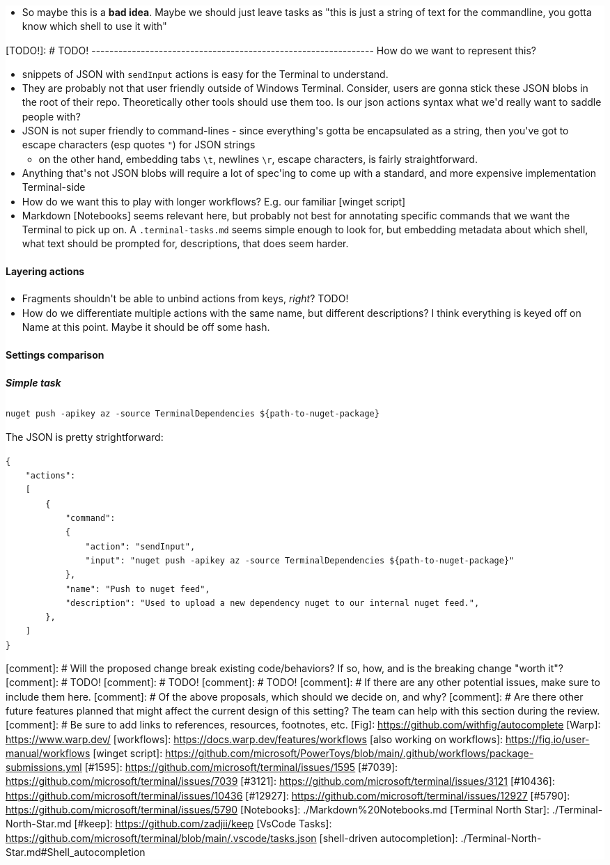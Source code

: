   - So maybe this is a **bad idea**. Maybe we should just leave tasks as "this
    is just a string of text for the commandline, you gotta know which shell to
    use it with"

[TODO!]: # TODO! ---------------------------------------------------------------
How do we want to represent this?
* snippets of JSON with `sendInput` actions is easy for the Terminal to understand.
* They are probably not that user friendly outside of Windows Terminal.
  Consider, users are gonna stick these JSON blobs in the root of their repo.
  Theoretically other tools should use them too. Is our json actions syntax what
  we'd really want to saddle people with?
* JSON is not super friendly to command-lines - since everything's gotta be
  encapsulated as a string, then you've got to escape characters (esp quotes
  `"`) for JSON strings
  - on the other hand, embedding tabs `\t`, newlines `\r`, escape characters, is fairly
    straightforward.
* Anything that's not JSON blobs will require a lot of spec'ing to come up with
  a standard, and more expensive implementation Terminal-side
* How do we want this to play with longer workflows? E.g. our familiar [winget script]
* Markdown [Notebooks] seems relevant here, but probably not best for annotating
  specific commands that we want the Terminal to pick up on. A
  `.terminal-tasks.md` seems simple enough to look for, but embedding metadata
  about which shell, what text should be prompted for, descriptions, that does
  seem harder.

#### Layering actions

* Fragments shouldn't be able to unbind actions from keys, _right_? TODO!
* How do we differentiate multiple actions with the same name, but different descriptions? I think everything is keyed off on Name at this point. Maybe it should be off some hash.

#### Settings comparison

##### Simple task

```pwsh
nuget push -apikey az -source TerminalDependencies ${path-to-nuget-package}
```

The JSON is pretty strightforward:

```jsonc
{
    "actions":
    [
        {
            "command":
            {
                "action": "sendInput",
                "input": "nuget push -apikey az -source TerminalDependencies ${path-to-nuget-package}"
            },
            "name": "Push to nuget feed",
            "description": "Used to upload a new dependency nuget to our internal nuget feed.",
        },
    ]
}
```


[comment]: # Will the proposed change break existing code/behaviors? If so, how, and is the breaking change "worth it"?
[comment]: # TODO!
[comment]: # TODO!
[comment]: # TODO!
[comment]: # If there are any other potential issues, make sure to include them here.
[comment]: # Of the above proposals, which should we decide on, and why?
[comment]: # Are there other future features planned that might affect the current design of this setting? The team can help with this section during the review.
[comment]: # Be sure to add links to references, resources, footnotes, etc.
[Fig]: https://github.com/withfig/autocomplete
[Warp]: https://www.warp.dev/
[workflows]: https://docs.warp.dev/features/workflows
[also working on workflows]: https://fig.io/user-manual/workflows
[winget script]: https://github.com/microsoft/PowerToys/blob/main/.github/workflows/package-submissions.yml
[#1595]: https://github.com/microsoft/terminal/issues/1595
[#7039]: https://github.com/microsoft/terminal/issues/7039
[#3121]: https://github.com/microsoft/terminal/issues/3121
[#10436]: https://github.com/microsoft/terminal/issues/10436
[#12927]: https://github.com/microsoft/terminal/issues/12927
[#5790]: https://github.com/microsoft/terminal/issues/5790
[Notebooks]: ./Markdown%20Notebooks.md
[Terminal North Star]: ./Terminal-North-Star.md
[#keep]: https://github.com/zadjii/keep
[VsCode Tasks]: https://github.com/microsoft/terminal/blob/main/.vscode/tasks.json
[shell-driven autocompletion]: ./Terminal-North-Star.md#Shell_autocompletion